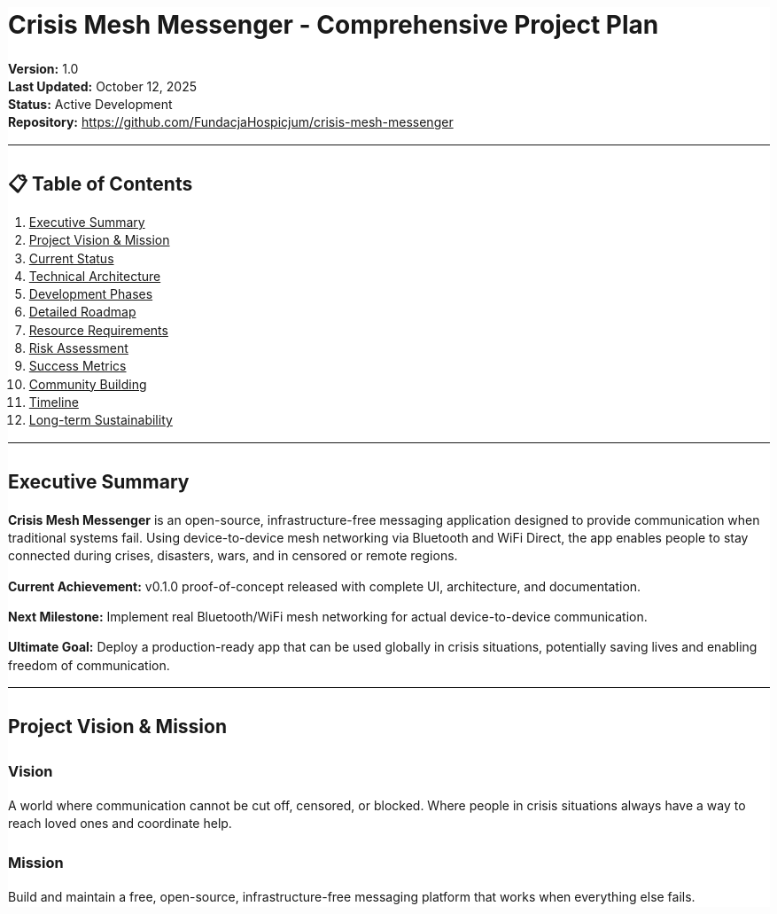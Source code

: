 # Crisis Mesh Messenger - Comprehensive Project Plan

**Version:** 1.0  
**Last Updated:** October 12, 2025  
**Status:** Active Development  
**Repository:** https://github.com/FundacjaHospicjum/crisis-mesh-messenger

---

## 📋 Table of Contents

1. [Executive Summary](#executive-summary)
2. [Project Vision & Mission](#project-vision--mission)
3. [Current Status](#current-status)
4. [Technical Architecture](#technical-architecture)
5. [Development Phases](#development-phases)
6. [Detailed Roadmap](#detailed-roadmap)
7. [Resource Requirements](#resource-requirements)
8. [Risk Assessment](#risk-assessment)
9. [Success Metrics](#success-metrics)
10. [Community Building](#community-building)
11. [Timeline](#timeline)
12. [Long-term Sustainability](#long-term-sustainability)

---

## Executive Summary

**Crisis Mesh Messenger** is an open-source, infrastructure-free messaging application designed to provide communication when traditional systems fail. Using device-to-device mesh networking via Bluetooth and WiFi Direct, the app enables people to stay connected during crises, disasters, wars, and in censored or remote regions.

**Current Achievement:** v0.1.0 proof-of-concept released with complete UI, architecture, and documentation.

**Next Milestone:** Implement real Bluetooth/WiFi mesh networking for actual device-to-device communication.

**Ultimate Goal:** Deploy a production-ready app that can be used globally in crisis situations, potentially saving lives and enabling freedom of communication.

---

## Project Vision & Mission

### Vision
A world where communication cannot be cut off, censored, or blocked. Where people in crisis situations always have a way to reach loved ones and coordinate help.

### Mission
Build and maintain a free, open-source, infrastructure-free messaging platform that works when everything else fails.
